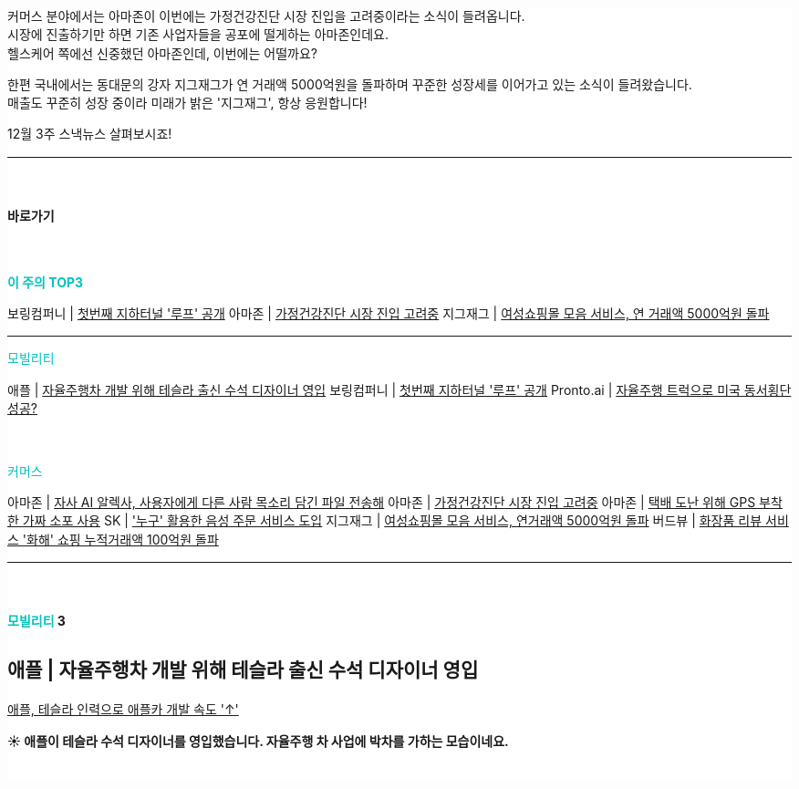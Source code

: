 커머스 분야에서는 아마존이 이번에는 가정건강진단 시장 진입을 고려중이라는 소식이 들려옵니다.  
시장에 진출하기만 하면 기존 사업자들을 공포에 떨게하는 아마존인데요.  
헬스케어 쪽에선 신중했던 아마존인데, 이번에는 어떨까요?

한편 국내에서는 동대문의 강자 지그재그가 연 거래액 5000억원을 돌파하며 꾸준한 성장세를 이어가고 있는 소식이 들려왔습니다.  
매출도 꾸준히 성장 중이라 미래가 밝은 '지그재그', 항상 응원합니다!  

12월 3주 스낵뉴스 살펴보시죠!

- - -

<br>


#### 바로가기 

<br>

<a href="#top3"></a><span style = "color: #00c3bd; font-weight: 700;">이 주의 TOP3</span>

보링컴퍼니 | [첫번째 지하터널 '루프' 공개](#boring)
아마존 | [가정건강진단 시장 진입 고려중](#amazon2)
지그재그 | [여성쇼핑몰 모음 서비스, 연 거래액 5000억원 돌파](#zigzag)

- - -

<a href="#mobility"></a><span style = "color: #00c3bd">모빌리티</span>

애플 | [자율주행차 개발 위해 테슬라 출신 수석 디자이너 영입](#apple)
보링컴퍼니 | [첫번째 지하터널 '루프' 공개](#boring)
Pronto.ai | [자율주행 트럭으로 미국 동서횡단 성공?](#pronto)

<br>



<a href="#commerce"></a><span style = "color: #00c3bd">커머스</span>

아마존 | [자사 AI 알렉사, 사용자에게 다른 사람 목소리 담긴 파일 전송해](#amazon1)
아마존 | [가정건강진단 시장 진입 고려중](#amazon2)
아마존 | [택배 도난 위해 GPS 부착한 가짜 소포 사용](#amazon3)
SK | ['누구' 활용한 음성 주문 서비스 도입](#sk)
지그재그 | [여성쇼핑몰 모음 서비스, 연거래액 5000억원 돌파](#zigzag)
버드뷰 | [화장품 리뷰 서비스 '화해' 쇼핑 누적거래액 100억원 돌파](#birdview)

- - -

<br>


#### <a name="mobility"></a><span style = "color: #00c3bd">모빌리티</span> 3

## <a name="apple"></a>애플 | 자율주행차 개발 위해 테슬라 출신 수석 디자이너 영입
[애플, 테슬라 인력으로 애플카 개발 속도 '↑'](https://news.naver.com/main/read.nhn?mode=LSD&mid=shm&sid1=105&oid=031&aid=0000475759)

<strong> &#9728; 애플이 테슬라 수석 디자이너를 영입했습니다. 자율주행 차 사업에 박차를 가하는 모습이네요.</strong>

<br>
